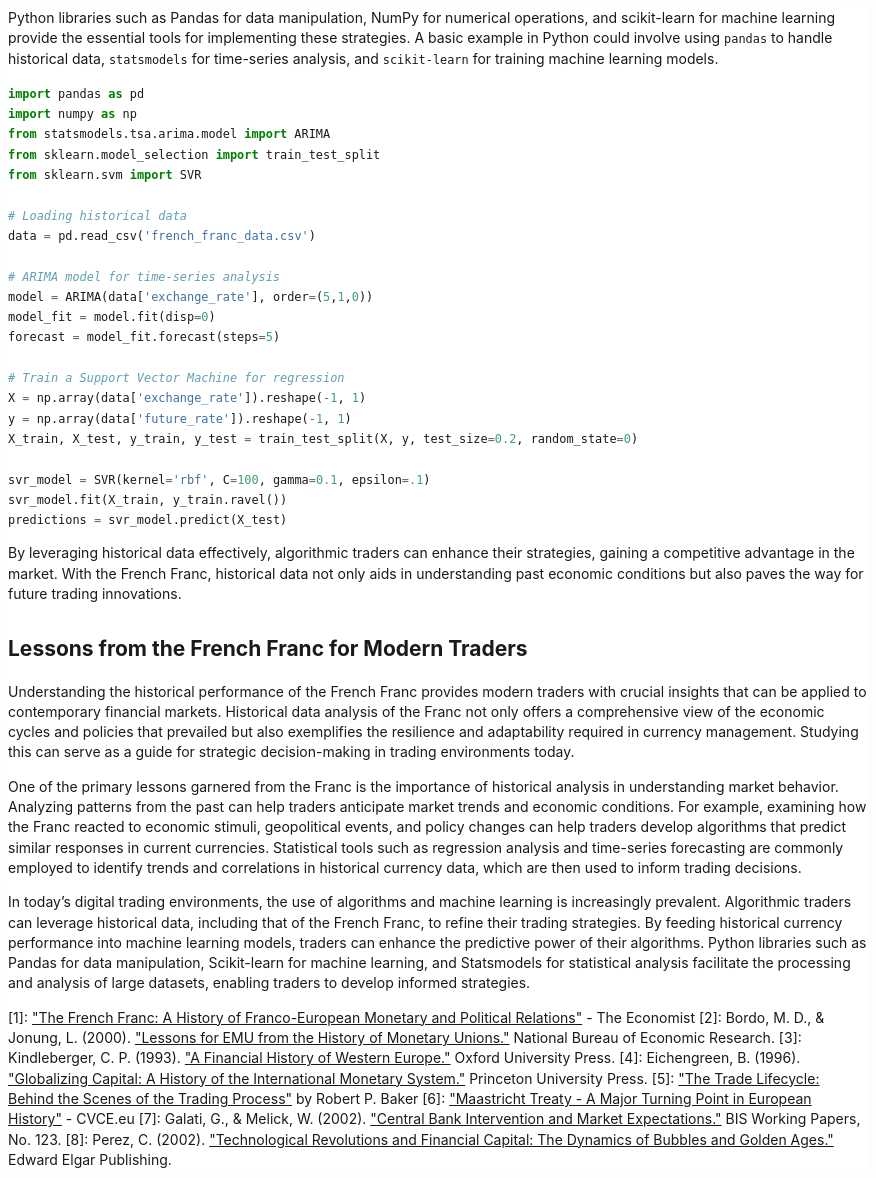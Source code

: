 Python libraries such as Pandas for data manipulation, NumPy for numerical operations, and scikit-learn for machine learning provide the essential tools for implementing these strategies. A basic example in Python could involve using `pandas` to handle historical data, `statsmodels` for time-series analysis, and `scikit-learn` for training machine learning models.

```python
import pandas as pd
import numpy as np
from statsmodels.tsa.arima.model import ARIMA
from sklearn.model_selection import train_test_split
from sklearn.svm import SVR

# Loading historical data
data = pd.read_csv('french_franc_data.csv')

# ARIMA model for time-series analysis
model = ARIMA(data['exchange_rate'], order=(5,1,0))
model_fit = model.fit(disp=0)
forecast = model_fit.forecast(steps=5)

# Train a Support Vector Machine for regression
X = np.array(data['exchange_rate']).reshape(-1, 1)
y = np.array(data['future_rate']).reshape(-1, 1)
X_train, X_test, y_train, y_test = train_test_split(X, y, test_size=0.2, random_state=0)

svr_model = SVR(kernel='rbf', C=100, gamma=0.1, epsilon=.1)
svr_model.fit(X_train, y_train.ravel())
predictions = svr_model.predict(X_test)
```

By leveraging historical data effectively, algorithmic traders can enhance their strategies, gaining a competitive advantage in the market. With the French Franc, historical data not only aids in understanding past economic conditions but also paves the way for future trading innovations.

## Lessons from the French Franc for Modern Traders

Understanding the historical performance of the French Franc provides modern traders with crucial insights that can be applied to contemporary financial markets. Historical data analysis of the Franc not only offers a comprehensive view of the economic cycles and policies that prevailed but also exemplifies the resilience and adaptability required in currency management. Studying this can serve as a guide for strategic decision-making in trading environments today.

One of the primary lessons garnered from the Franc is the importance of historical analysis in understanding market behavior. Analyzing patterns from the past can help traders anticipate market trends and economic conditions. For example, examining how the Franc reacted to economic stimuli, geopolitical events, and policy changes can help traders develop algorithms that predict similar responses in current currencies. Statistical tools such as regression analysis and time-series forecasting are commonly employed to identify trends and correlations in historical currency data, which are then used to inform trading decisions.

In today’s digital trading environments, the use of algorithms and machine learning is increasingly prevalent. Algorithmic traders can leverage historical data, including that of the French Franc, to refine their trading strategies. By feeding historical currency performance into machine learning models, traders can enhance the predictive power of their algorithms. Python libraries such as Pandas for data manipulation, Scikit-learn for machine learning, and Statsmodels for statistical analysis facilitate the processing and analysis of large datasets, enabling traders to develop informed strategies.


[1]: ["The French Franc: A History of Franco-European Monetary and Political Relations"](https://en.wikipedia.org/wiki/French_franc) - The Economist
[2]: Bordo, M. D., & Jonung, L. (2000). ["Lessons for EMU from the History of Monetary Unions."](https://archive.org/details/lessonsforemufro0000bord) National Bureau of Economic Research.
[3]: Kindleberger, C. P. (1993). ["A Financial History of Western Europe."](https://www.taylorfrancis.com/books/mono/10.4324/9780203828052/financial-history-western-europe-charles-kindleberger) Oxford University Press.
[4]: Eichengreen, B. (1996). ["Globalizing Capital: A History of the International Monetary System."](https://www.jstor.org/stable/j.ctt7pfmc) Princeton University Press.
[5]: ["The Trade Lifecycle: Behind the Scenes of the Trading Process"](https://onlinelibrary.wiley.com/doi/epdf/10.1002/9781119014393.index) by Robert P. Baker
[6]: ["Maastricht Treaty - A Major Turning Point in European History"](https://en.wikipedia.org/wiki/Maastricht_Treaty) - CVCE.eu
[7]: Galati, G., & Melick, W. (2002). ["Central Bank Intervention and Market Expectations."](https://www.semanticscholar.org/paper/Central-bank-intervention-and-market-expectations-Galati-Melick/4dafb32cc4c7896ac79df233ac6ea6273e9a0fe4) BIS Working Papers, No. 123.
[8]: Perez, C. (2002). ["Technological Revolutions and Financial Capital: The Dynamics of Bubbles and Golden Ages."](https://www.cambridge.org/core/journals/journal-of-economic-history/article/abs/technological-revolutions-and-financial-capital-the-dynamics-of-bubbles-and-golden-ages-by-carlota-perez-cheltenham-uk-and-northampton-ma-edward-elgar-2002-pp-xix-198-6500-cloth-3000-paper/C97EC3EA6C77E62FD8C40B9C7A5CFECF) Edward Elgar Publishing.